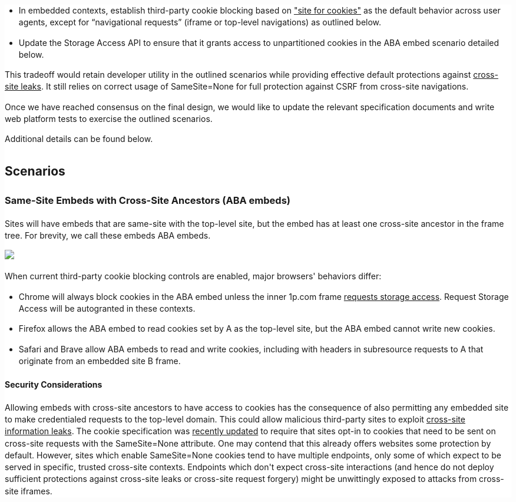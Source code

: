 - In embedded contexts, establish third-party cookie blocking based on ["site for cookies"](https://datatracker.ietf.org/doc/html/draft-ietf-httpbis-rfc6265bis-11#section-5.2.1) as the default behavior across user agents, except for “navigational requests” (iframe or top-level navigations) as outlined below.

- Update the Storage Access API to ensure that it grants access to unpartitioned cookies in the ABA embed scenario detailed below.

This tradeoff would retain developer utility in the outlined scenarios while providing effective default protections against [cross-site leaks](https://xsleaks.dev/).
It still relies on correct usage of SameSite=None for full protection against CSRF from cross-site navigations.

Once we have reached consensus on the final design, we would like to update the relevant specification documents and write web platform tests to exercise the outlined scenarios.

Additional details can be found below.

## Scenarios

### Same-Site Embeds with Cross-Site Ancestors (ABA embeds)

Sites will have embeds that are same-site with the top-level site, but the embed has at least one cross-site ancestor in the frame tree.
For brevity, we call these embeds ABA embeds.

<img src="./img/aba-embed.png" width="500px">

When current third-party cookie blocking controls are enabled, major browsers' behaviors differ:

- Chrome will always block cookies in the ABA embed unless the inner 1p.com frame [requests storage access](https://developer.mozilla.org/en-US/docs/Web/API/Storage_Access_API). Request Storage Access will be autogranted in these contexts.

- Firefox allows the ABA embed to read cookies set by A as the top-level site, but the ABA embed cannot write new cookies.

- Safari and Brave allow ABA embeds to read and write cookies, including with headers in subresource requests to A that originate from an embedded site B frame.

#### Security Considerations

Allowing embeds with cross-site ancestors to have access to cookies has the consequence of also permitting any embedded site to make credentialed requests to the top-level domain.
This could allow malicious third-party sites to exploit [cross-site information leaks](https://xsleaks.dev/).
The cookie specification was [recently updated](https://developer.mozilla.org/en-US/docs/Web/HTTP/Headers/Set-Cookie/SameSite) to require that sites opt-in to cookies that need to be sent on cross-site requests with the SameSite=None attribute.
One may contend that this already offers websites some protection by default.
However, sites which enable SameSite=None cookies tend to have multiple endpoints, only some of which expect to be served in specific, trusted cross-site contexts.
Endpoints which don't expect cross-site interactions (and hence do not deploy sufficient protections against cross-site leaks or cross-site request forgery) might be unwittingly exposed to attacks from cross-site iframes.

